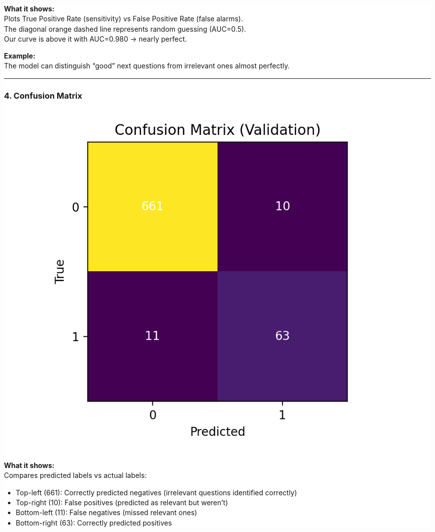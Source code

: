 **What it shows:**  
Plots True Positive Rate (sensitivity) vs False Positive Rate (false alarms).  
The diagonal orange dashed line represents random guessing (AUC=0.5).  
Our curve is above it with AUC=0.980 → nearly perfect.

**Example:**  
The model can distinguish “good” next questions from irrelevant ones almost perfectly.

---

### 4. Confusion Matrix
![Confusion Matrix](https://raw.githubusercontent.com/Christo-Conestoga-AIML/student-success-bot/refs/heads/master/plots/lr_confusion.png)

**What it shows:**  
Compares predicted labels vs actual labels:  
- Top-left (661): Correctly predicted negatives (irrelevant questions identified correctly)  
- Top-right (10): False positives (predicted as relevant but weren’t)  
- Bottom-left (11): False negatives (missed relevant ones)  
- Bottom-right (63): Correctly predicted positives

